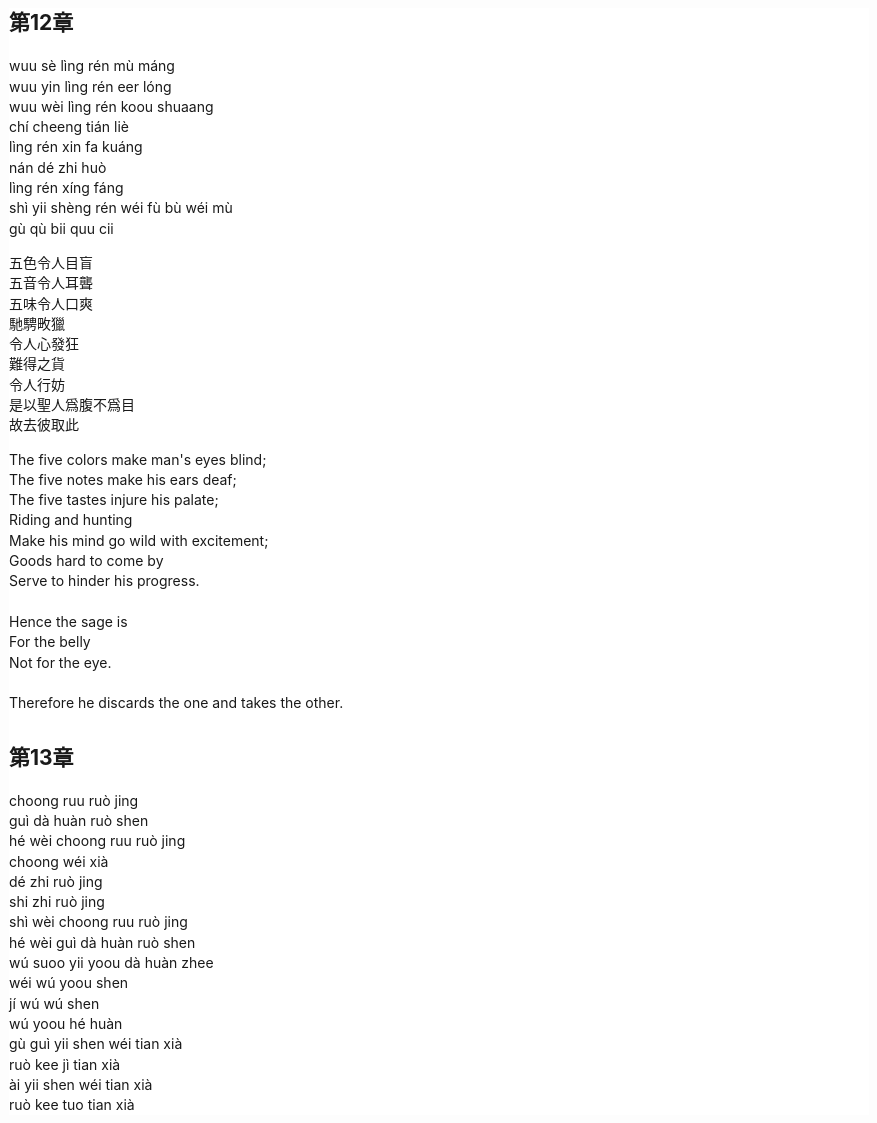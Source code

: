 ## 第12章

wuu sè lìng rén mù máng  
wuu yin lìng rén eer lóng  
wuu wèi lìng rén koou shuaang  
chí cheeng tián liè  
lìng rén xin fa kuáng  
nán dé zhi huò  
lìng rén xíng fáng  
shì yii shèng rén wéi fù bù wéi mù  
gù qù bii quu cii

五色令人目盲  
五音令人耳聾  
五味令人口爽  
馳騁畋獵  
令人心發狂  
難得之貨  
令人行妨  
是以聖人爲腹不爲目  
故去彼取此

The five colors make man's eyes blind;   
The five notes make his ears deaf;   
The five tastes injure his palate;   
Riding and hunting   
Make his mind go wild with excitement;   
Goods hard to come by   
Serve to hinder his progress.    
<br>
Hence the sage is   
For the belly   
Not for the eye.    
<br>
Therefore he discards the one and takes the other.

## 第13章

choong ruu ruò jing  
guì dà huàn ruò shen  
hé wèi choong ruu ruò jing  
choong wéi xià  
dé zhi ruò jing  
shi zhi ruò jing  
shì wèi choong ruu ruò jing  
hé wèi guì dà huàn ruò shen  
wú suoo yii yoou dà huàn zhee  
wéi wú yoou shen  
jí wú wú shen  
wú yoou hé huàn  
gù guì yii shen wéi tian xià  
ruò kee jì tian xià  
ài yii shen wéi tian xià  
ruò kee tuo tian xià
